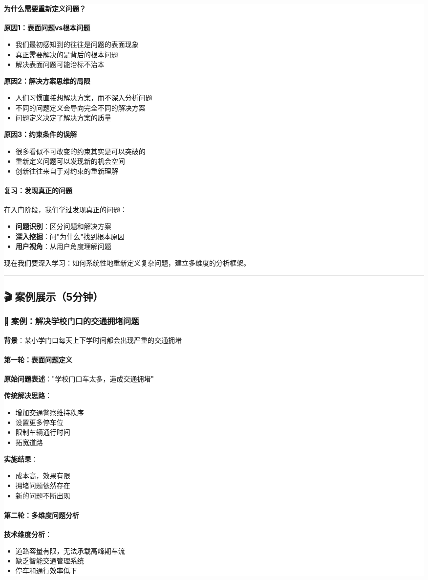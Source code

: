 #### **为什么需要重新定义问题？**

**原因1：表面问题vs根本问题**
- 我们最初感知到的往往是问题的表面现象
- 真正需要解决的是背后的根本问题
- 解决表面问题可能治标不治本

**原因2：解决方案思维的局限**
- 人们习惯直接想解决方案，而不深入分析问题
- 不同的问题定义会导向完全不同的解决方案
- 问题定义决定了解决方案的质量

**原因3：约束条件的误解**
- 很多看似不可改变的约束其实是可以突破的
- 重新定义问题可以发现新的机会空间
- 创新往往来自于对约束的重新理解

#### **复习：发现真正的问题**

在入门阶段，我们学过发现真正的问题：
- **问题识别**：区分问题和解决方案
- **深入挖掘**：问"为什么"找到根本原因
- **用户视角**：从用户角度理解问题

现在我们要深入学习：如何系统性地重新定义复杂问题，建立多维度的分析框架。

---

## 🎬 案例展示（5分钟）

### 🚗 案例：解决学校门口的交通拥堵问题

**背景**：某小学门口每天上下学时间都会出现严重的交通拥堵

#### **第一轮：表面问题定义**

**原始问题表述**："学校门口车太多，造成交通拥堵"

**传统解决思路**：
- 增加交通警察维持秩序
- 设置更多停车位
- 限制车辆通行时间
- 拓宽道路

**实施结果**：
- 成本高，效果有限
- 拥堵问题依然存在
- 新的问题不断出现

#### **第二轮：多维度问题分析**

**技术维度分析**：
- 道路容量有限，无法承载高峰期车流
- 缺乏智能交通管理系统
- 停车和通行效率低下
